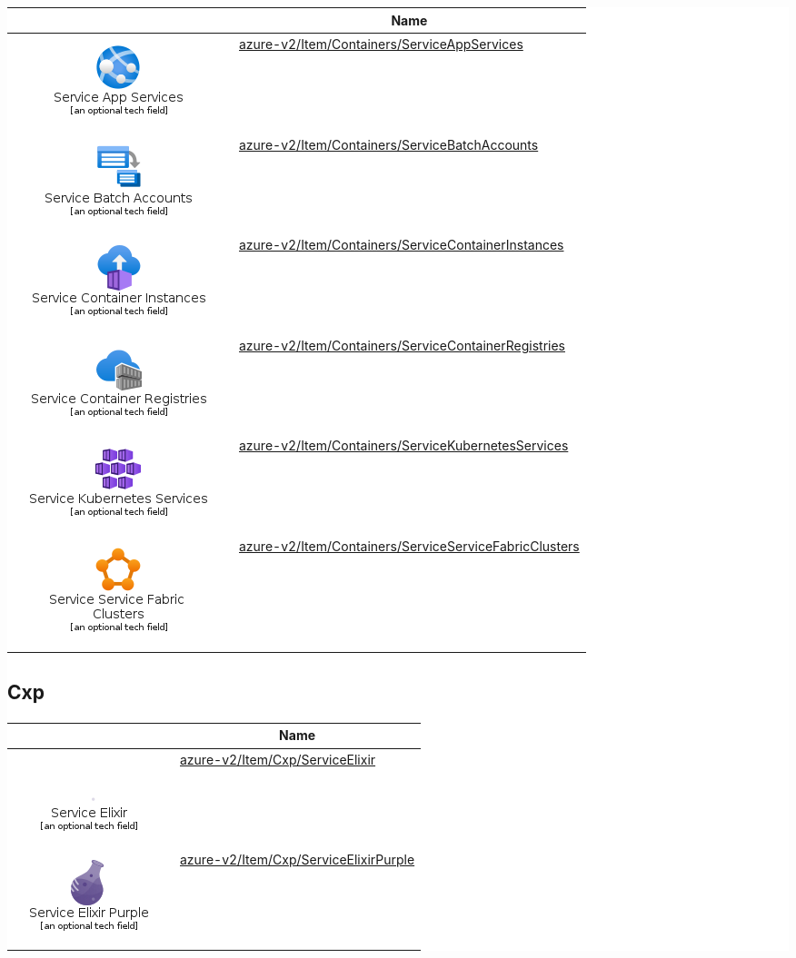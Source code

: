 | |Name|
|:---:|---|
|![ServiceAppServices](../azure-v2/Item/Containers/ServiceAppServices.element.png)|[azure-v2/Item/Containers/ServiceAppServices](../azure-v2/Item/Containers/ServiceAppServices.md)
|![ServiceBatchAccounts](../azure-v2/Item/Containers/ServiceBatchAccounts.element.png)|[azure-v2/Item/Containers/ServiceBatchAccounts](../azure-v2/Item/Containers/ServiceBatchAccounts.md)
|![ServiceContainerInstances](../azure-v2/Item/Containers/ServiceContainerInstances.element.png)|[azure-v2/Item/Containers/ServiceContainerInstances](../azure-v2/Item/Containers/ServiceContainerInstances.md)
|![ServiceContainerRegistries](../azure-v2/Item/Containers/ServiceContainerRegistries.element.png)|[azure-v2/Item/Containers/ServiceContainerRegistries](../azure-v2/Item/Containers/ServiceContainerRegistries.md)
|![ServiceKubernetesServices](../azure-v2/Item/Containers/ServiceKubernetesServices.element.png)|[azure-v2/Item/Containers/ServiceKubernetesServices](../azure-v2/Item/Containers/ServiceKubernetesServices.md)
|![ServiceServiceFabricClusters](../azure-v2/Item/Containers/ServiceServiceFabricClusters.element.png)|[azure-v2/Item/Containers/ServiceServiceFabricClusters](../azure-v2/Item/Containers/ServiceServiceFabricClusters.md)

<span id="family-cxp"></span>
## Cxp

| |Name|
|:---:|---|
|![ServiceElixir](../azure-v2/Item/Cxp/ServiceElixir.element.png)|[azure-v2/Item/Cxp/ServiceElixir](../azure-v2/Item/Cxp/ServiceElixir.md)
|![ServiceElixirPurple](../azure-v2/Item/Cxp/ServiceElixirPurple.element.png)|[azure-v2/Item/Cxp/ServiceElixirPurple](../azure-v2/Item/Cxp/ServiceElixirPurple.md)
